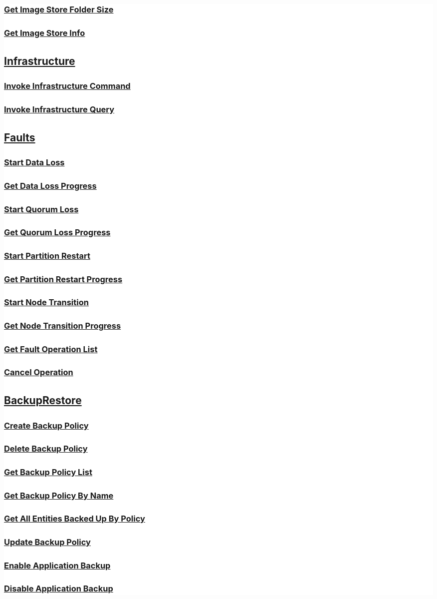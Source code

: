 ### [Get Image Store Folder Size](sfclient-v81-api-getimagestorefoldersize.md)
### [Get Image Store Info](sfclient-v81-api-getimagestoreinfo.md)
## [Infrastructure](sfclient-v81-index-infrastructure.md)
### [Invoke Infrastructure Command](sfclient-v81-api-invokeinfrastructurecommand.md)
### [Invoke Infrastructure Query](sfclient-v81-api-invokeinfrastructurequery.md)
## [Faults](sfclient-v81-index-faults.md)
### [Start Data Loss](sfclient-v81-api-startdataloss.md)
### [Get Data Loss Progress](sfclient-v81-api-getdatalossprogress.md)
### [Start Quorum Loss](sfclient-v81-api-startquorumloss.md)
### [Get Quorum Loss Progress](sfclient-v81-api-getquorumlossprogress.md)
### [Start Partition Restart](sfclient-v81-api-startpartitionrestart.md)
### [Get Partition Restart Progress](sfclient-v81-api-getpartitionrestartprogress.md)
### [Start Node Transition](sfclient-v81-api-startnodetransition.md)
### [Get Node Transition Progress](sfclient-v81-api-getnodetransitionprogress.md)
### [Get Fault Operation List](sfclient-v81-api-getfaultoperationlist.md)
### [Cancel Operation](sfclient-v81-api-canceloperation.md)
## [BackupRestore](sfclient-v81-index-backuprestore.md)
### [Create Backup Policy](sfclient-v81-api-createbackuppolicy.md)
### [Delete Backup Policy](sfclient-v81-api-deletebackuppolicy.md)
### [Get Backup Policy List](sfclient-v81-api-getbackuppolicylist.md)
### [Get Backup Policy By Name](sfclient-v81-api-getbackuppolicybyname.md)
### [Get All Entities Backed Up By Policy](sfclient-v81-api-getallentitiesbackedupbypolicy.md)
### [Update Backup Policy](sfclient-v81-api-updatebackuppolicy.md)
### [Enable Application Backup](sfclient-v81-api-enableapplicationbackup.md)
### [Disable Application Backup](sfclient-v81-api-disableapplicationbackup.md)